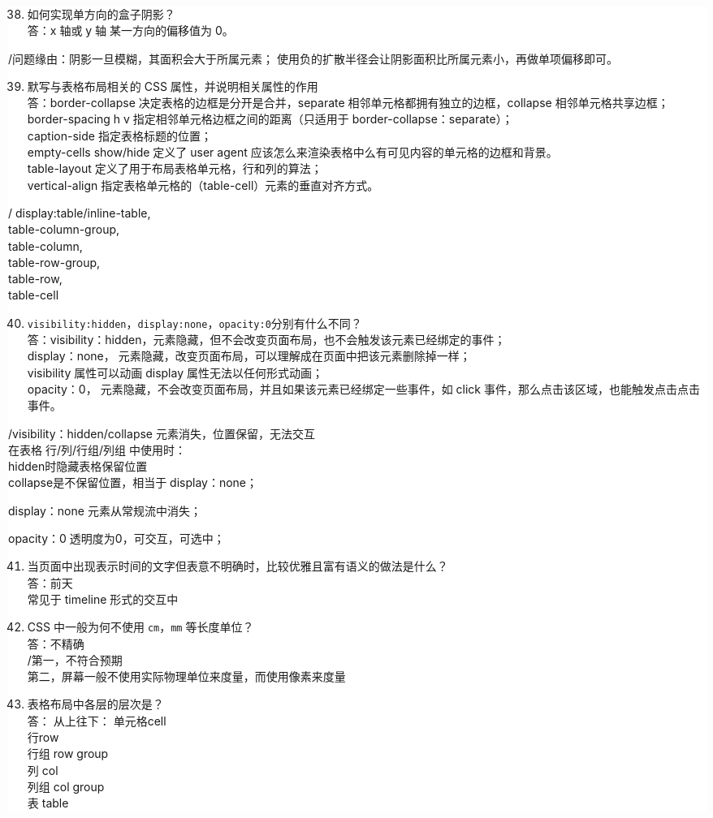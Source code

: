 
38. 如何实现单方向的盒子阴影？  
答：x 轴或 y 轴 某一方向的偏移值为 0。  

/问题缘由：阴影一旦模糊，其面积会大于所属元素；
使用负的扩散半径会让阴影面积比所属元素小，再做单项偏移即可。  


39. 默写与表格布局相关的 CSS 属性，并说明相关属性的作用  
答：border-collapse 决定表格的边框是分开是合并，separate 相邻单元格都拥有独立的边框，collapse 相邻单元格共享边框；    
border-spacing h v 指定相邻单元格边框之间的距离（只适用于 border-collapse：separate）；  
caption-side  指定表格标题<caption>的位置；  
empty-cells show/hide 定义了 user agent 应该怎么来渲染表格中么有可见内容的单元格的边框和背景。  
table-layout 定义了用于布局表格单元格，行和列的算法；  
vertical-align 指定表格单元格的（table-cell）元素的垂直对齐方式。   

/ display:table/inline-table,  
table-column-group,  
table-column,  
table-row-group,  
table-row,  
table-cell

40. `visibility:hidden`，`display:none`，`opacity:0`分别有什么不同？  
答：visibility：hidden，元素隐藏，但不会改变页面布局，也不会触发该元素已经绑定的事件；  
display：none， 元素隐藏，改变页面布局，可以理解成在页面中把该元素删除掉一样；    
visibility 属性可以动画 display 属性无法以任何形式动画；  
opacity：0， 元素隐藏，不会改变页面布局，并且如果该元素已经绑定一些事件，如 click 事件，那么点击该区域，也能触发点击点击事件。  

/visibility：hidden/collapse  元素消失，位置保留，无法交互  
在表格 行/列/行组/列组 中使用时：  
hidden时隐藏表格保留位置  
collapse是不保留位置，相当于 display：none；  

display：none  元素从常规流中消失；  

opacity：0 透明度为0，可交互，可选中；

41. 当页面中出现表示时间的文字但表意不明确时，比较优雅且富有语义的做法是什么？  
答：<time datetime="2018-12-5">前天</time>    
常见于 timeline 形式的交互中

42. CSS 中一般为何不使用 `cm`，`mm` 等长度单位？  
答：不精确  
/第一，不符合预期  
第二，屏幕一般不使用实际物理单位来度量，而使用像素来度量

43. 表格布局中各层的层次是？  
答：
从上往下：
单元格cell  
行row   
行组 row group    
列  col  
列组 col group   
表  table  
   